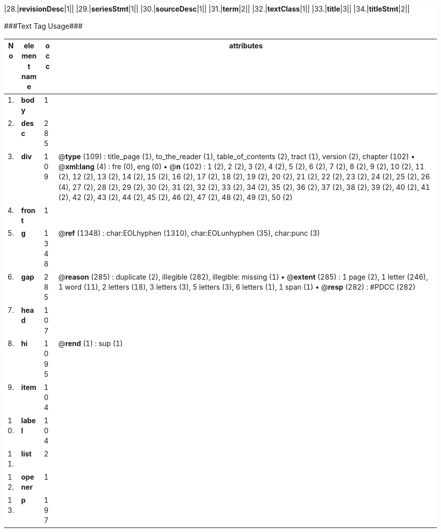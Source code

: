 |28.|__revisionDesc__|1||
|29.|__seriesStmt__|1||
|30.|__sourceDesc__|1||
|31.|__term__|2||
|32.|__textClass__|1||
|33.|__title__|3||
|34.|__titleStmt__|2||


###Text Tag Usage###

|No|element name|occ|attributes|
|---|---|---|---|
|1.|__body__|1||
|2.|__desc__|285||
|3.|__div__|109| @__type__ (109) : title_page (1), to_the_reader (1), table_of_contents (2), tract (1), version (2), chapter (102)  •  @__xml:lang__ (4) : fre (0), eng (0)  •  @__n__ (102) : 1 (2), 2 (2), 3 (2), 4 (2), 5 (2), 6 (2), 7 (2), 8 (2), 9 (2), 10 (2), 11 (2), 12 (2), 13 (2), 14 (2), 15 (2), 16 (2), 17 (2), 18 (2), 19 (2), 20 (2), 21 (2), 22 (2), 23 (2), 24 (2), 25 (2), 26 (4), 27 (2), 28 (2), 29 (2), 30 (2), 31 (2), 32 (2), 33 (2), 34 (2), 35 (2), 36 (2), 37 (2), 38 (2), 39 (2), 40 (2), 41 (2), 42 (2), 43 (2), 44 (2), 45 (2), 46 (2), 47 (2), 48 (2), 49 (2), 50 (2)|
|4.|__front__|1||
|5.|__g__|1348| @__ref__ (1348) : char:EOLhyphen (1310), char:EOLunhyphen (35), char:punc (3)|
|6.|__gap__|285| @__reason__ (285) : duplicate (2), illegible (282), illegible: missing (1)  •  @__extent__ (285) : 1 page (2), 1 letter (246), 1 word (11), 2 letters (18), 3 letters (3), 5 letters (3), 6 letters (1), 1 span (1)  •  @__resp__ (282) : #PDCC (282)|
|7.|__head__|107||
|8.|__hi__|1095| @__rend__ (1) : sup (1)|
|9.|__item__|104||
|10.|__label__|104||
|11.|__list__|2||
|12.|__opener__|1||
|13.|__p__|197||